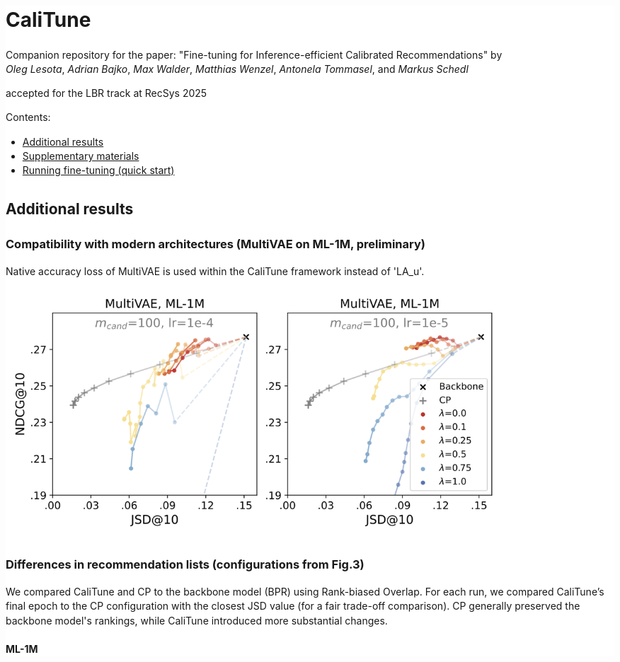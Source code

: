 # CaliTune
Companion repository for the paper: "Fine-tuning for Inference-efficient Calibrated Recommendations" by <br>
*Oleg Lesota*, *Adrian Bajko*, *Max Walder*, *Matthias Wenzel*, *Antonela Tommasel*, and *Markus Schedl*

accepted for the LBR track at RecSys 2025


Contents:
- [Additional results](#additional-results)
- [Supplementary materials](#supplementary-materials)
- [Running fine-tuning (quick start)](#quickstart)

## Additional results
### Compatibility with modern architectures (MultiVAE on ML-1M, preliminary)
Native accuracy loss of MultiVAE is used within the CaliTune framework instead of 'LA_u'.

<img src="visualization/img/calitune_multivae_ml1m_preliminary.png" alt="Preliminary experiments for Calitune with MultiVAE on ML-1M" width="700"/>

### Differences in recommendation lists (configurations from Fig.3)
We compared CaliTune and CP to the backbone model (BPR) using Rank-biased Overlap. For each run, we compared CaliTune’s final epoch to the CP configuration with the closest JSD value (for a fair trade-off comparison). CP generally preserved the backbone model's rankings, while CaliTune introduced more substantial changes.
#### ML-1M